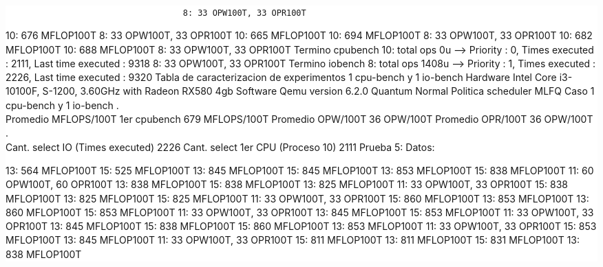                                         8: 33 OPW100T, 33 OPR100T
10: 676 MFLOP100T
                                        8: 33 OPW100T, 33 OPR100T
10: 665 MFLOP100T
10: 694 MFLOP100T
                                        8: 33 OPW100T, 33 OPR100T
10: 682 MFLOP100T
10: 688 MFLOP100T
                                        8: 33 OPW100T, 33 OPR100T
Termino cpubench 10: total ops 0u --> Priority : 0, Times executed : 2111, Last time executed : 9318                   8: 33 OPW100T, 33 OPR100T
Termino iobench 8: total ops 1408u -->  Priority : 1, Times executed : 2226, Last time executed : 9320
Tabla de caracterizacion de experimentos	1 cpu-bench y 1 io-bench
Hardware	Intel Core i3-10100F, S-1200, 3.60GHz with Radeon RX580 4gb
Software	Qemu version 6.2.0
Quantum	Normal
Politica scheduler	MLFQ
Caso	1 cpu-bench y 1 io-bench
.	
Promedio MFLOPS/100T 1er cpubench	679 MFLOPS/100T
Promedio OPW/100T	36 OPW/100T
Promedio OPR/100T	36 OPW/100T
.	
Cant. select IO (Times executed)	2226
Cant. select 1er CPU (Proceso 10)	2111
Prueba 5:
Datos:

13: 564 MFLOP100T
15: 525 MFLOP100T
13: 845 MFLOP100T
15: 845 MFLOP100T
13: 853 MFLOP100T
15: 838 MFLOP100T
                                        11: 60 OPW100T, 60 OPR100T
13: 838 MFLOP100T
15: 838 MFLOP100T
13: 825 MFLOP100T
                                        11: 33 OPW100T, 33 OPR100T
15: 838 MFLOP100T
13: 825 MFLOP100T
15: 825 MFLOP100T
                                        11: 33 OPW100T, 33 OPR100T
15: 860 MFLOP100T
13: 853 MFLOP100T
13: 860 MFLOP100T
15: 853 MFLOP100T
                                        11: 33 OPW100T, 33 OPR100T
13: 845 MFLOP100T
15: 853 MFLOP100T
                                        11: 33 OPW100T, 33 OPR100T
13: 845 MFLOP100T
15: 838 MFLOP100T
15: 860 MFLOP100T
13: 853 MFLOP100T
                                        11: 33 OPW100T, 33 OPR100T
15: 853 MFLOP100T
13: 845 MFLOP100T
                                        11: 33 OPW100T, 33 OPR100T
15: 811 MFLOP100T
13: 811 MFLOP100T
15: 831 MFLOP100T
13: 838 MFLOP100T